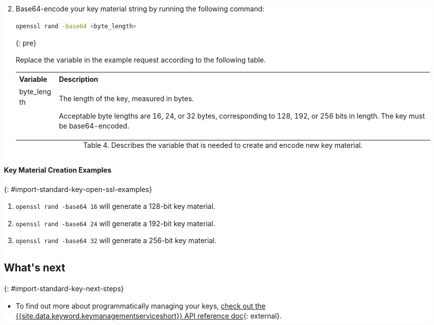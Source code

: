 2. Base64-encode your key material string by running the following command:

    ```sh
    openssl rand -base64 <byte_length>
    ```
    {: pre}

    Replace the variable in the example request according to the following
    table.

    <table>
      <tr>
        <th>Variable</th>
        <th>Description</th>
      </tr>
      <tr>
        <td>
          <varname>byte_length</varname>
        </td>
        <td>
          <p>
            The length of the key, measured in bytes.
          </p>
          <p>
            Acceptable byte lengths are 16, 24, or 32 bytes, corresponding to
            128, 192, or 256 bits in length. The key must be base64-encoded.
          </p>
        </td>
      </tr>
      <caption style="caption-side:bottom;">
        Table 4. Describes the variable that is needed to create and encode new
        key material.
      </caption>
    </table>

#### Key Material Creation Examples
{: #import-standard-key-open-ssl-examples}

1. `openssl rand -base64 16` will generate a 128-bit key material.

2. `openssl rand -base64 24` will generate a 192-bit key material.

3. `openssl rand -base64 32` will generate a 256-bit key material.

## What's next
{: #import-standard-key-next-steps}

- To find out more about programmatically managing your keys,
  [check out the {{site.data.keyword.keymanagementserviceshort}} API reference doc](/apidocs/key-protect){: external}.
